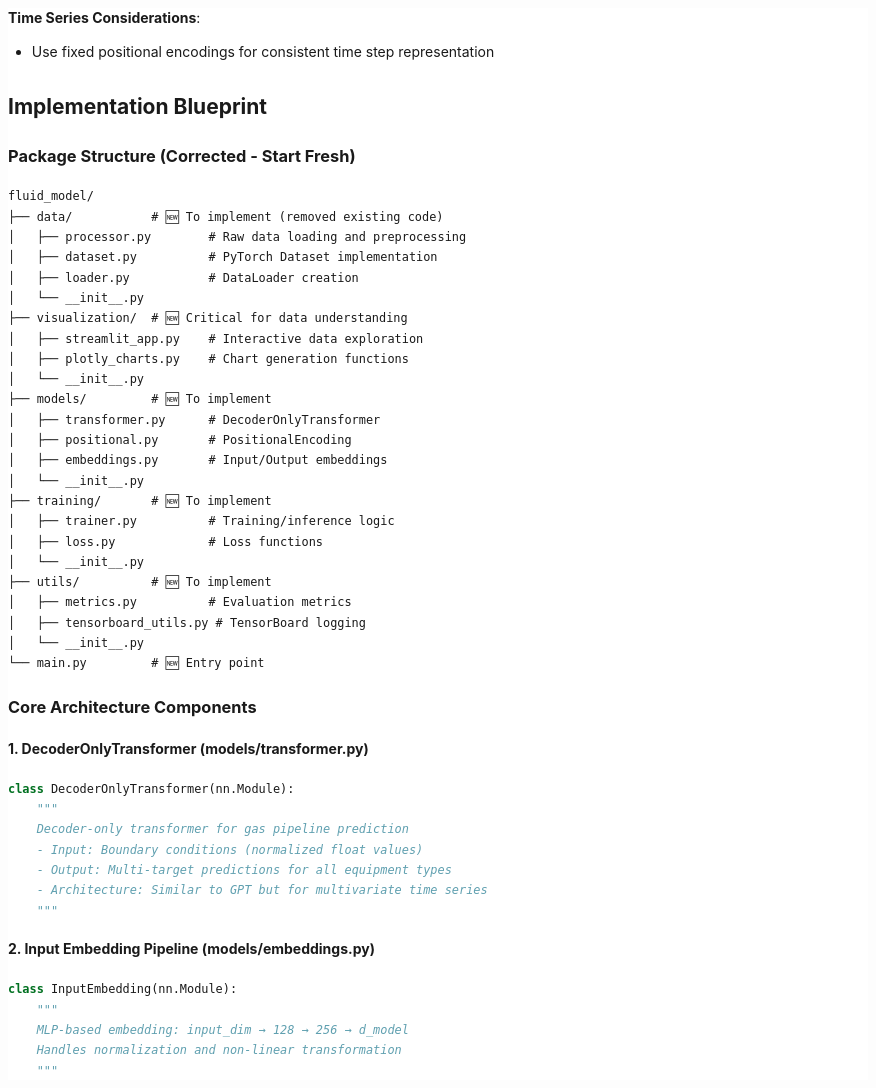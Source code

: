 **Time Series Considerations**:
- Use fixed positional encodings for consistent time step representation

## Implementation Blueprint

### Package Structure (Corrected - Start Fresh)
```
fluid_model/
├── data/           # 🆕 To implement (removed existing code)
│   ├── processor.py        # Raw data loading and preprocessing
│   ├── dataset.py          # PyTorch Dataset implementation
│   ├── loader.py           # DataLoader creation
│   └── __init__.py
├── visualization/  # 🆕 Critical for data understanding
│   ├── streamlit_app.py    # Interactive data exploration
│   ├── plotly_charts.py    # Chart generation functions
│   └── __init__.py
├── models/         # 🆕 To implement
│   ├── transformer.py      # DecoderOnlyTransformer
│   ├── positional.py       # PositionalEncoding
│   ├── embeddings.py       # Input/Output embeddings
│   └── __init__.py
├── training/       # 🆕 To implement  
│   ├── trainer.py          # Training/inference logic
│   ├── loss.py             # Loss functions
│   └── __init__.py
├── utils/          # 🆕 To implement
│   ├── metrics.py          # Evaluation metrics
│   ├── tensorboard_utils.py # TensorBoard logging
│   └── __init__.py
└── main.py         # 🆕 Entry point
```

### Core Architecture Components

#### 1. DecoderOnlyTransformer (models/transformer.py)
```python
class DecoderOnlyTransformer(nn.Module):
    """
    Decoder-only transformer for gas pipeline prediction
    - Input: Boundary conditions (normalized float values)
    - Output: Multi-target predictions for all equipment types
    - Architecture: Similar to GPT but for multivariate time series
    """
```

#### 2. Input Embedding Pipeline (models/embeddings.py)
```python 
class InputEmbedding(nn.Module):
    """
    MLP-based embedding: input_dim → 128 → 256 → d_model
    Handles normalization and non-linear transformation
    """
```

